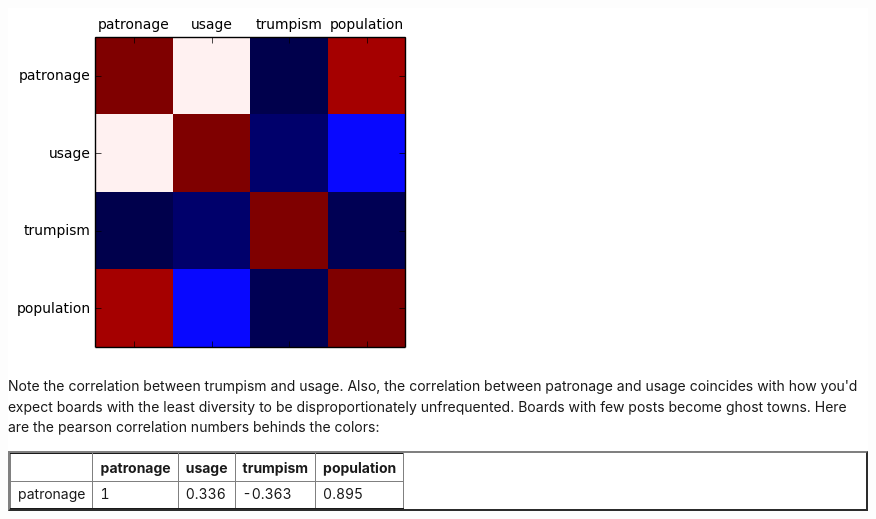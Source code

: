 ![img](./img/py2241F8fd.png)

Note the correlation between trumpism and usage. Also, the correlation
between patronage and usage coincides with how you'd expect boards
with the least diversity to be disproportionately unfrequented. Boards
with few posts become ghost towns. Here are the pearson correlation
numbers behinds the colors:

<table border="2" cellspacing="0" cellpadding="6" rules="all" frame="all">


<colgroup>
<col  class="org-left" />

<col  class="org-right" />

<col  class="org-right" />

<col  class="org-right" />

<col  class="org-right" />
</colgroup>
<thead>
<tr>
<th scope="col" class="org-left">&#xa0;</th>
<th scope="col" class="org-right">patronage</th>
<th scope="col" class="org-right">usage</th>
<th scope="col" class="org-right">trumpism</th>
<th scope="col" class="org-right">population</th>
</tr>
</thead>

<tbody>
<tr>
<td class="org-left">patronage</td>
<td class="org-right">1</td>
<td class="org-right">0.336</td>
<td class="org-right">-0.363</td>
<td class="org-right">0.895</td>
</tr>
